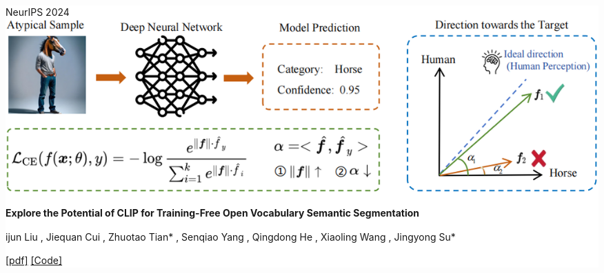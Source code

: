 <div class='paper-box'>
    <div class='paper-box-image'>
        <div>
            <div class="badge">NeurIPS 2024</div>
            <a href="https://neurips.cc/virtual/2024/poster/95120">
            <img src='images/fig/liuyijun_NeurIPS2024.png' alt="sym" width="100%">
            </a>
        </div>
    </div>

<div class='paper-box-text' markdown="1">

**Explore the Potential of CLIP for Training-Free Open Vocabulary Semantic Segmentation**

ijun Liu , Jiequan Cui , Zhuotao Tian* , Senqiao Yang , Qingdong He , Xiaoling Wang , Jingyong Su*

[[pdf]](https://neurips.cc/virtual/2024/poster/95120) [[Code]](https://github.com/liuyijungoon/TAL)

</div>
</div>

